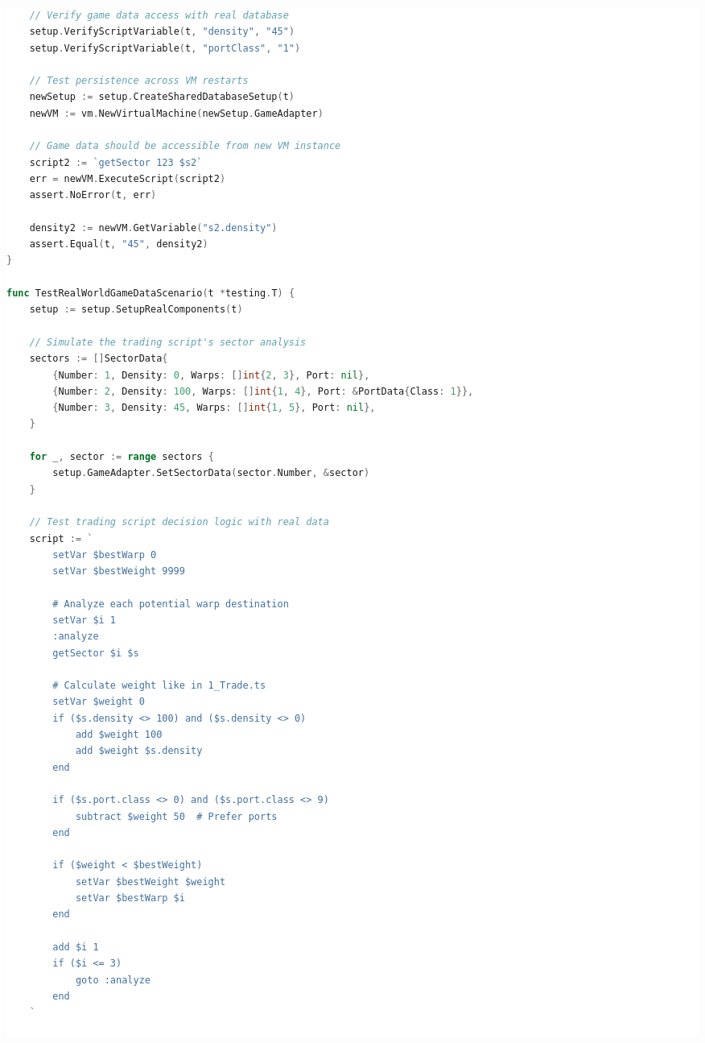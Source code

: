 ```go
    // Verify game data access with real database
    setup.VerifyScriptVariable(t, "density", "45")
    setup.VerifyScriptVariable(t, "portClass", "1")
    
    // Test persistence across VM restarts
    newSetup := setup.CreateSharedDatabaseSetup(t)
    newVM := vm.NewVirtualMachine(newSetup.GameAdapter)
    
    // Game data should be accessible from new VM instance
    script2 := `getSector 123 $s2`
    err = newVM.ExecuteScript(script2)
    assert.NoError(t, err)
    
    density2 := newVM.GetVariable("s2.density")
    assert.Equal(t, "45", density2)
}

func TestRealWorldGameDataScenario(t *testing.T) {
    setup := setup.SetupRealComponents(t)
    
    // Simulate the trading script's sector analysis
    sectors := []SectorData{
        {Number: 1, Density: 0, Warps: []int{2, 3}, Port: nil},
        {Number: 2, Density: 100, Warps: []int{1, 4}, Port: &PortData{Class: 1}},
        {Number: 3, Density: 45, Warps: []int{1, 5}, Port: nil},
    }
    
    for _, sector := range sectors {
        setup.GameAdapter.SetSectorData(sector.Number, &sector)
    }
    
    // Test trading script decision logic with real data
    script := `
        setVar $bestWarp 0
        setVar $bestWeight 9999
        
        # Analyze each potential warp destination
        setVar $i 1
        :analyze
        getSector $i $s
        
        # Calculate weight like in 1_Trade.ts
        setVar $weight 0
        if ($s.density <> 100) and ($s.density <> 0)
            add $weight 100
            add $weight $s.density
        end
        
        if ($s.port.class <> 0) and ($s.port.class <> 9)
            subtract $weight 50  # Prefer ports
        end
        
        if ($weight < $bestWeight)
            setVar $bestWeight $weight
            setVar $bestWarp $i
        end
        
        add $i 1
        if ($i <= 3)
            goto :analyze
        end
    `
    
```